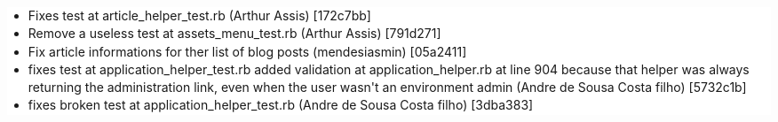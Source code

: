   * Fixes test at article_helper_test.rb (Arthur Assis) [172c7bb]
  * Remove a useless test at assets_menu_test.rb (Arthur Assis) [791d271]
  * Fix article informations for ther list of blog posts (mendesiasmin) [05a2411]
  * fixes test at application_helper_test.rb added validation at application_helper.rb at line 904 because that helper was always returning the administration link, even when the user wasn't an environment admin (Andre de Sousa Costa filho) [5732c1b]
  * fixes broken test at application_helper_test.rb (Andre de Sousa Costa filho) [3dba383]
